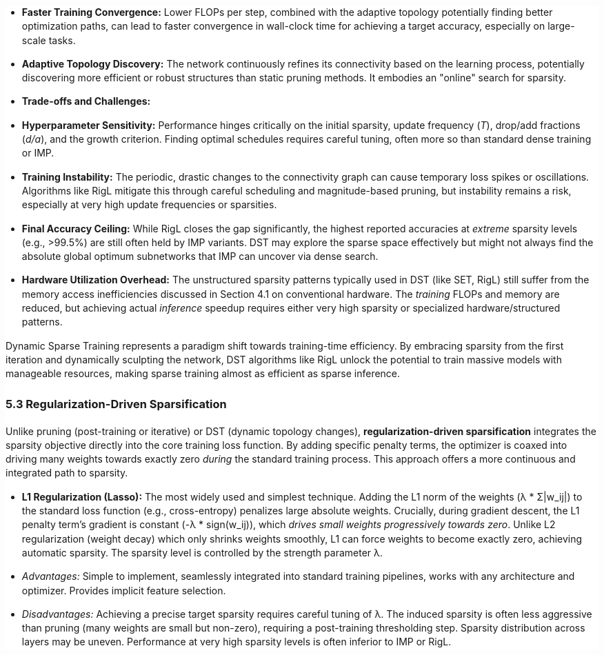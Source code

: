 *   **Faster Training Convergence:** Lower FLOPs per step, combined with the adaptive topology potentially finding better optimization paths, can lead to faster convergence in wall-clock time for achieving a target accuracy, especially on large-scale tasks.

*   **Adaptive Topology Discovery:** The network continuously refines its connectivity based on the learning process, potentially discovering more efficient or robust structures than static pruning methods. It embodies an "online" search for sparsity.

*   **Trade-offs and Challenges:**

*   **Hyperparameter Sensitivity:** Performance hinges critically on the initial sparsity, update frequency (*T*), drop/add fractions (*d/a*), and the growth criterion. Finding optimal schedules requires careful tuning, often more so than standard dense training or IMP.

*   **Training Instability:** The periodic, drastic changes to the connectivity graph can cause temporary loss spikes or oscillations. Algorithms like RigL mitigate this through careful scheduling and magnitude-based pruning, but instability remains a risk, especially at very high update frequencies or sparsities.

*   **Final Accuracy Ceiling:** While RigL closes the gap significantly, the highest reported accuracies at *extreme* sparsity levels (e.g., >99.5%) are still often held by IMP variants. DST may explore the sparse space effectively but might not always find the absolute global optimum subnetworks that IMP can uncover via dense search.

*   **Hardware Utilization Overhead:** The unstructured sparsity patterns typically used in DST (like SET, RigL) still suffer from the memory access inefficiencies discussed in Section 4.1 on conventional hardware. The *training* FLOPs and memory are reduced, but achieving actual *inference* speedup requires either very high sparsity or specialized hardware/structured patterns.

Dynamic Sparse Training represents a paradigm shift towards training-time efficiency. By embracing sparsity from the first iteration and dynamically sculpting the network, DST algorithms like RigL unlock the potential to train massive models with manageable resources, making sparse training almost as efficient as sparse inference.

### 5.3 Regularization-Driven Sparsification

Unlike pruning (post-training or iterative) or DST (dynamic topology changes), **regularization-driven sparsification** integrates the sparsity objective directly into the core training loss function. By adding specific penalty terms, the optimizer is coaxed into driving many weights towards exactly zero *during* the standard training process. This approach offers a more continuous and integrated path to sparsity.

*   **L1 Regularization (Lasso):** The most widely used and simplest technique. Adding the L1 norm of the weights (λ * Σ|w_ij|) to the standard loss function (e.g., cross-entropy) penalizes large absolute weights. Crucially, during gradient descent, the L1 penalty term’s gradient is constant (-λ * sign(w_ij)), which *drives small weights progressively towards zero*. Unlike L2 regularization (weight decay) which only shrinks weights smoothly, L1 can force weights to become exactly zero, achieving automatic sparsity. The sparsity level is controlled by the strength parameter λ.

*   *Advantages:* Simple to implement, seamlessly integrated into standard training pipelines, works with any architecture and optimizer. Provides implicit feature selection.

*   *Disadvantages:* Achieving a precise target sparsity requires careful tuning of λ. The induced sparsity is often less aggressive than pruning (many weights are small but non-zero), requiring a post-training thresholding step. Sparsity distribution across layers may be uneven. Performance at very high sparsity levels is often inferior to IMP or RigL.
